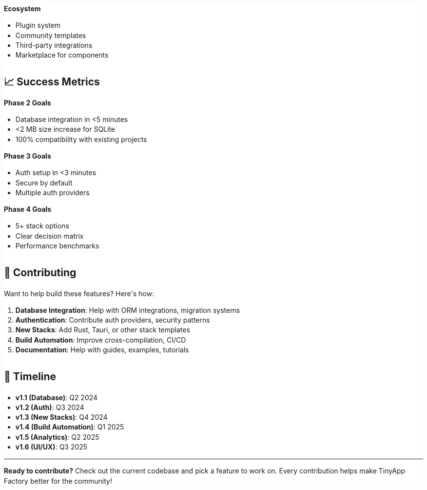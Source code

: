 **Ecosystem**
- Plugin system
- Community templates
- Third-party integrations
- Marketplace for components

## 📈 Success Metrics

**Phase 2 Goals**
- Database integration in <5 minutes
- <2 MB size increase for SQLite
- 100% compatibility with existing projects

**Phase 3 Goals**
- Auth setup in <3 minutes
- Secure by default
- Multiple auth providers

**Phase 4 Goals**
- 5+ stack options
- Clear decision matrix
- Performance benchmarks

## 🤝 Contributing

Want to help build these features? Here's how:

1. **Database Integration**: Help with ORM integrations, migration systems
2. **Authentication**: Contribute auth providers, security patterns
3. **New Stacks**: Add Rust, Tauri, or other stack templates
4. **Build Automation**: Improve cross-compilation, CI/CD
5. **Documentation**: Help with guides, examples, tutorials

## 📅 Timeline

- **v1.1 (Database)**: Q2 2024
- **v1.2 (Auth)**: Q3 2024
- **v1.3 (New Stacks)**: Q4 2024
- **v1.4 (Build Automation)**: Q1 2025
- **v1.5 (Analytics)**: Q2 2025
- **v1.6 (UI/UX)**: Q3 2025

---

**Ready to contribute?** Check out the current codebase and pick a feature to work on. Every contribution helps make TinyApp Factory better for the community!
